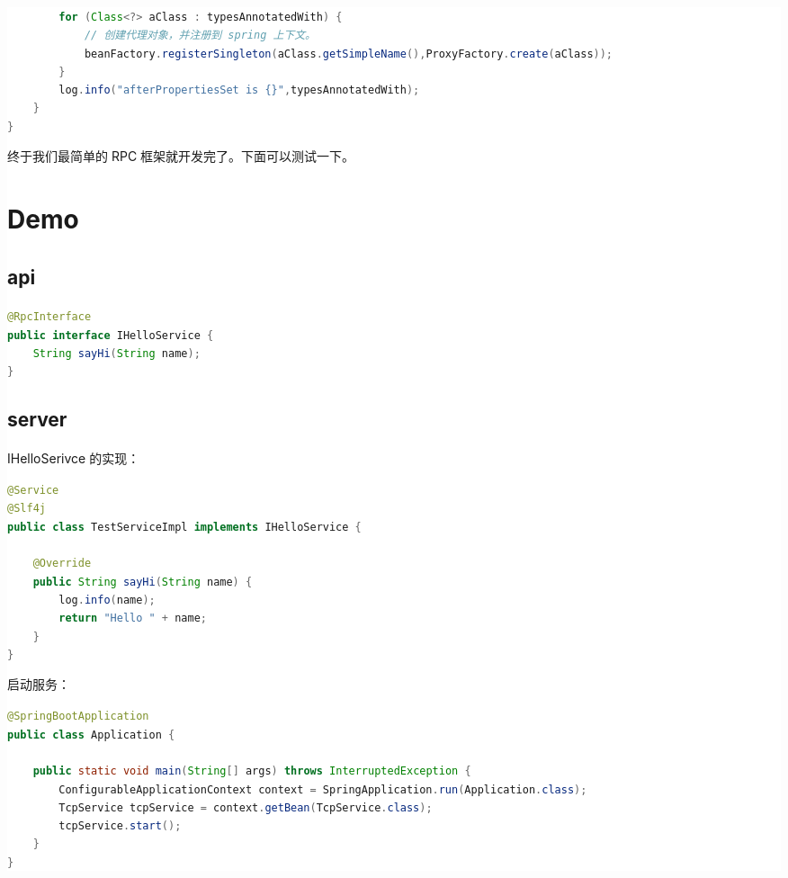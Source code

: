 ```java
		for (Class<?> aClass : typesAnnotatedWith) {
            // 创建代理对象，并注册到 spring 上下文。
			beanFactory.registerSingleton(aClass.getSimpleName(),ProxyFactory.create(aClass));
		}
		log.info("afterPropertiesSet is {}",typesAnnotatedWith);
	}
}
```

终于我们最简单的 RPC 框架就开发完了。下面可以测试一下。

# Demo

## api

```java
@RpcInterface
public interface IHelloService {
    String sayHi(String name);
}

```

## server

IHelloSerivce 的实现：

```java
@Service
@Slf4j
public class TestServiceImpl implements IHelloService {

    @Override
    public String sayHi(String name) {
        log.info(name);
        return "Hello " + name;
    }
}
```

启动服务：

```java
@SpringBootApplication
public class Application {

    public static void main(String[] args) throws InterruptedException {
        ConfigurableApplicationContext context = SpringApplication.run(Application.class);
        TcpService tcpService = context.getBean(TcpService.class);
        tcpService.start();
    }
}
````
